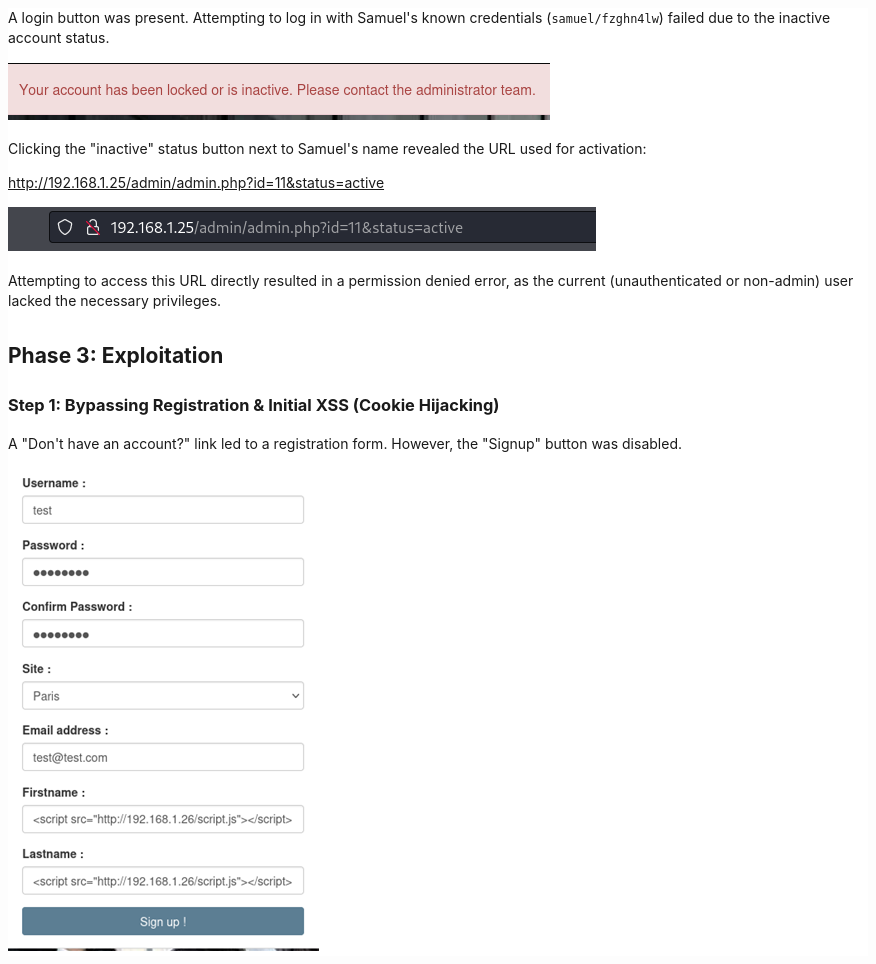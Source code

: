 A login button was present. Attempting to log in with Samuel's known credentials (`samuel/fzghn4lw`) failed due to the inactive account status.

![alt text](../assets/images/vulnhub-myexpense-writeup/myexpense7.png)

Clicking the "inactive" status button next to Samuel's name revealed the URL used for activation:

http://192.168.1.25/admin/admin.php?id=11&status=active

![alt text](../assets/images/vulnhub-myexpense-writeup/myexpense8.png)

Attempting to access this URL directly resulted in a permission denied error, as the current (unauthenticated or non-admin) user lacked the necessary privileges.

## Phase 3: Exploitation

### Step 1: Bypassing Registration & Initial XSS (Cookie Hijacking)

A "Don't have an account?" link led to a registration form. However, the "Signup" button was disabled.

![alt text](../assets/images/vulnhub-myexpense-writeup/myexpense10.png)
